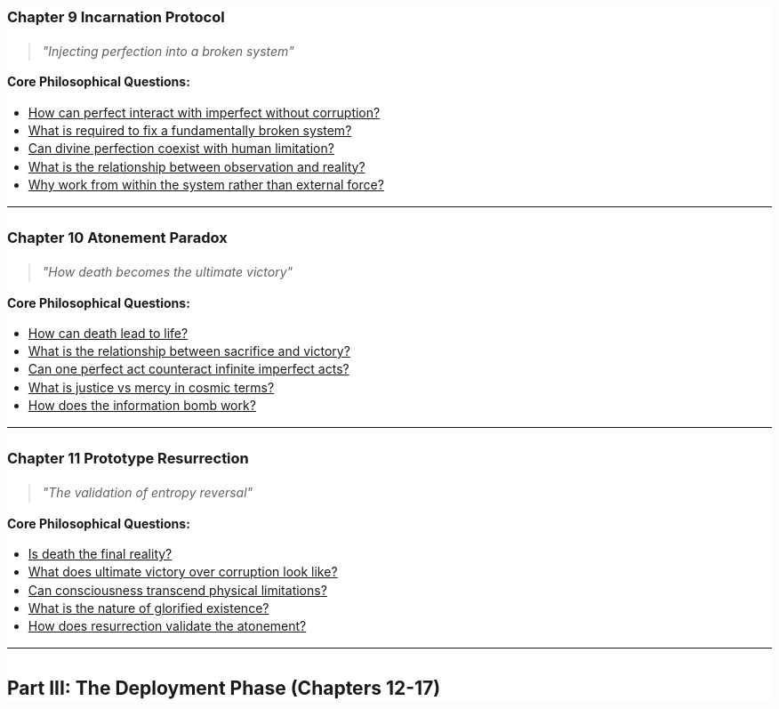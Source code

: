 ### Chapter 9 Incarnation Protocol   
> *"Injecting perfection into a broken system"*   
   
**Core Philosophical Questions:**   
   
- [How can perfect interact with imperfect without corruption?](How%20can%20perfect%20interact%20with%20imperfect%20without%20corruption?.md)   
- [What is required to fix a fundamentally broken system?](What%20is%20required%20to%20fix%20a%20fundamentally%20broken%20system?.md)   
- [Can divine perfection coexist with human limitation?](Can%20divine%20perfection%20coexist%20with%20human%20limitation?.md)   
- [What is the relationship between observation and reality?](What%20is%20the%20relationship%20between%20observation%20and%20reality?.md)   
- [Why work from within the system rather than external force?](Why%20work%20from%20within%20the%20system%20rather%20than%20external%20force?.md)   
   
   
---   
   
### Chapter 10 Atonement Paradox   
> *"How death becomes the ultimate victory"*   
   
**Core Philosophical Questions:**   
   
- [How can death lead to life?](How%20can%20death%20lead%20to%20life?.md)   
- [What is the relationship between sacrifice and victory?](What%20is%20the%20relationship%20between%20sacrifice%20and%20victory?.md)   
- [Can one perfect act counteract infinite imperfect acts?](Can%20one%20perfect%20act%20counteract%20infinite%20imperfect%20acts?.md)   
- [What is justice vs mercy in cosmic terms?](What%20is%20justice%20vs%20mercy%20in%20cosmic%20terms?.md)   
- [How does the information bomb work?](How%20does%20the%20information%20bomb%20work?.md)   
   
   
---   
   
### Chapter 11 Prototype Resurrection   
> *"The validation of entropy reversal"*   
   
**Core Philosophical Questions:**   
   
- [Is death the final reality?](Is%20death%20the%20final%20reality?.md)   
- [What does ultimate victory over corruption look like?](What%20does%20ultimate%20victory%20over%20corruption%20look%20like?.md)   
- [Can consciousness transcend physical limitations?](Can%20consciousness%20transcend%20physical%20limitations?.md)   
- [What is the nature of glorified existence?](What%20is%20the%20nature%20of%20glorified%20existence?.md)   
- [How does resurrection validate the atonement?](How%20does%20resurrection%20validate%20the%20atonement?.md)   
   
   
---   
   
## **Part III: The Deployment Phase (Chapters 12-17)**   
   